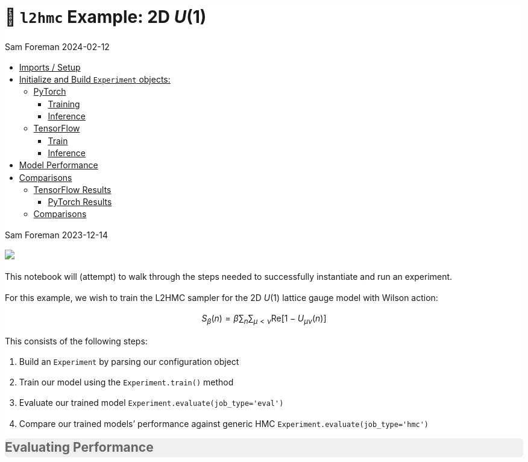 # 🏁 `l2hmc` Example: 2D $U(1)$
Sam Foreman
2024-02-12

<link rel="preconnect" href="https://fonts.googleapis.com">

- [Imports / Setup](#imports--setup)
- [Initialize and Build `Experiment`
  objects:](#initialize-and-build-experiment-objects)
  - [PyTorch](#pytorch)
    - [Training](#training)
    - [Inference](#inference)
  - [TensorFlow](#tensorflow)
    - [Train](#train)
    - [Inference](#inference-1)
- [Model Performance](#model-performance)
- [Comparisons](#comparisons)
  - [TensorFlow Results](#tensorflow-results)
    - [PyTorch Results](#pytorch-results)
  - [Comparisons](#comparisons-1)

Sam Foreman
[<span class="orcid-green"></span>](https://orcid.org/0000-0002-9981-0876)
2023-12-14

<span style="text-align:left;">[![](https://img.shields.io/badge/-View%20on%20GitHub-333333?style=flat&logo=github&labelColor=gray.png)](https://github.com/saforem2/l2hmc-qcd/blob/main/reports/l2hmc-2dU1/README.md)</span>

This notebook will (attempt) to walk through the steps needed to
successfully instantiate and run an experiment.

For this example, we wish to train the L2HMC sampler for the 2D $U(1)$
lattice gauge model with Wilson action:

$$
S_{\beta}(n) = \beta \sum_{n}\sum_{\mu<\nu}\mathrm{Re}\left[1 - U_{\mu\nu}(n) \right]
$$

This consists of the following steps:

1.  Build an `Experiment` by parsing our configuration object

2.  Train our model using the `Experiment.train()` method

3.  Evaluate our trained model `Experiment.evaluate(job_type='eval')`

4.  Compare our trained models’ performance against generic HMC
    `Experiment.evaluate(job_type='hmc')`

<div class="alert alert-block alert-info"
style="background:rgba(102, 102, 102, 0.1);color:#666666; border-radius:5px; border: none;">

<span style="font-weight:700; font-size:1.5em;">Evaluating
Performance</span>
